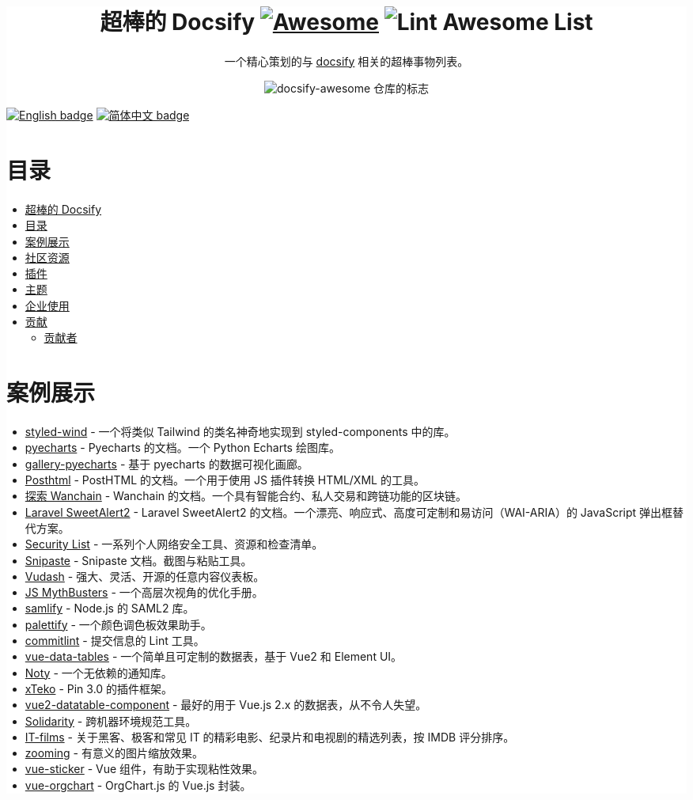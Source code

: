 <div align="center">



# 超棒的 Docsify [![Awesome](https://awesome.re/badge.svg)](https://awesome.re) ![Lint Awesome List](https://github.com/docsifyjs/awesome-docsify/workflows/Lint%20Awesome%20List/badge.svg)

一个精心策划的与 [docsify](https://docsify.js.org) 相关的超棒事物列表。

<img width="122" src="https://user-images.githubusercontent.com/7565692/35311593-3edd9102-00f2-11e8-98fb-38be1d0e650f.png" alt="docsify-awesome 仓库的标志">

</div>

[![English badge](https://img.shields.io/badge/%E8%8B%B1%E6%96%87-English-blue)](./README.md)
[![简体中文 badge](https://img.shields.io/badge/%E7%AE%80%E4%BD%93%E4%B8%AD%E6%96%87-Simplified%20Chinese-blue)](./README-ZH_CN.md)

# 目录



- [超棒的 Docsify  ](#超棒的-docsify--)
- [目录](#目录)
- [案例展示](#案例展示)
- [社区资源](#社区资源)
- [插件](#插件)
- [主题](#主题)
- [企业使用](#企业使用)
- [贡献](#贡献)
  - [贡献者](#贡献者)




# 案例展示

- [styled-wind](https://styled-wind.netlify.app/) - 一个将类似 Tailwind 的类名神奇地实现到 styled-components 中的库。
- [pyecharts](https://pyecharts.org/) - Pyecharts 的文档。一个 Python Echarts 绘图库。
- [gallery-pyecharts](https://gallery.pyecharts.org/) - 基于 pyecharts 的数据可视化画廊。
- [Posthtml](https://posthtml.org/) - PostHTML 的文档。一个用于使用 JS 插件转换 HTML/XML 的工具。
- [探索 Wanchain](https://www.explorewanchain.org/) - Wanchain 的文档。一个具有智能合约、私人交易和跨链功能的区块链。
- [Laravel SweetAlert2](https://realrashid.github.io/sweet-alert) - Laravel SweetAlert2 的文档。一个漂亮、响应式、高度可定制和易访问（WAI-ARIA）的 JavaScript 弹出框替代方案。
- [Security List](http://security-list.js.org/) - 一系列个人网络安全工具、资源和检查清单。
- [Snipaste](https://docs.snipaste.com/) - Snipaste 文档。截图与粘贴工具。
- [Vudash](https://github.com/vudash/vudash) - 强大、灵活、开源的任意内容仪表板。
- [JS MythBusters](https://mythbusters.js.org/) - 一个高层次视角的优化手册。
- [samlify](https://samlify.js.org/) - Node.js 的 SAML2 库。
- [palettify](https://dobromir-hristov.github.io/palettify/) - 一个颜色调色板效果助手。
- [commitlint](https://marionebl.github.io/commitlint/) - 提交信息的 Lint 工具。
- [vue-data-tables](https://github.com/njleonzhang/vue-data-tables) - 一个简单且可定制的数据表，基于 Vue2 和 Element UI。
- [Noty](http://ned.im/noty/) - 一个无依赖的通知库。
- [xTeko](https://docs.xteko.com/) - Pin 3.0 的插件框架。
- [vue2-datatable-component](https://onewaytech.github.io/vue2-datatable/doc) - 最好的用于 Vue.js 2.x 的数据表，从不令人失望。
- [Solidarity](https://infinitered.github.io/solidarity/) - 跨机器环境规范工具。
- [IT-films](https://greybax.github.com/awesome-IT-films) - 关于黑客、极客和常见 IT 的精彩电影、纪录片和电视剧的精选列表，按 IMDB 评分排序。
- [zooming](https://kingdido999.github.io/zooming/docs/#/) - 有意义的图片缩放效果。
- [vue-sticker](https://kamilocean.github.io/vue-sticker/#/) - Vue 组件，有助于实现粘性效果。
- [vue-orgchart](https://spiritree.github.io/vue-orgchart) - OrgChart.js 的 Vue.js 封装。